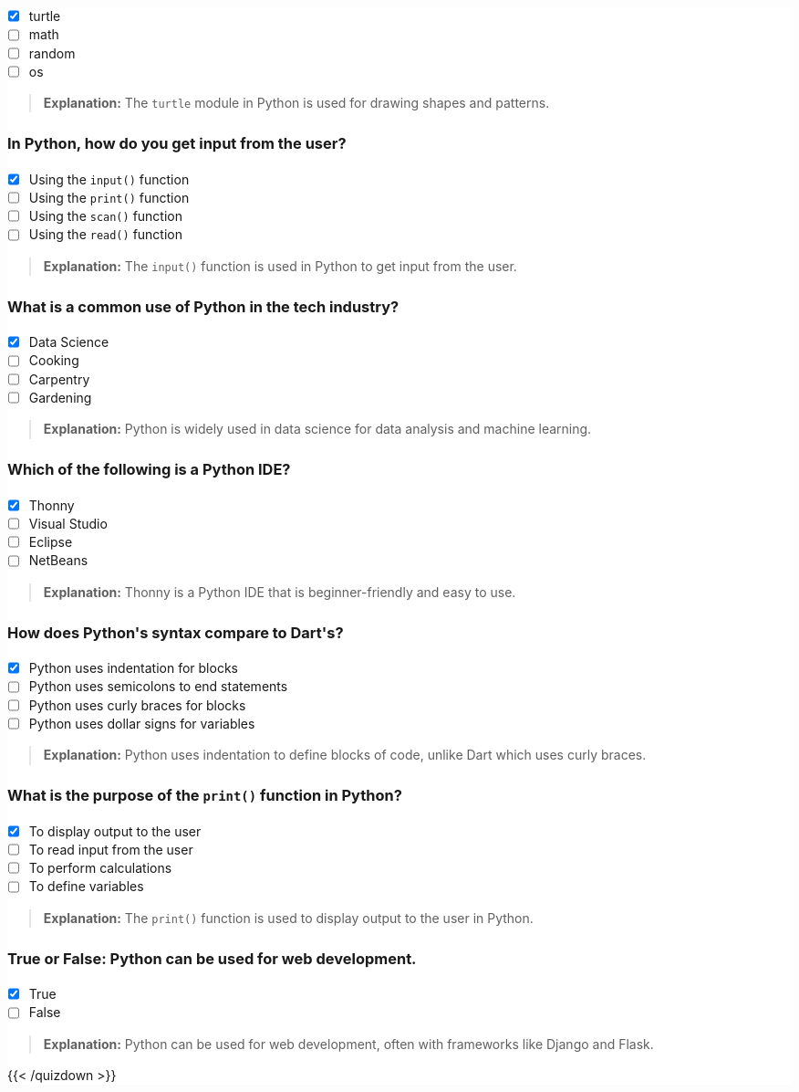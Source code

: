 - [x] turtle
- [ ] math
- [ ] random
- [ ] os

> **Explanation:** The `turtle` module in Python is used for drawing shapes and patterns.

### In Python, how do you get input from the user?

- [x] Using the `input()` function
- [ ] Using the `print()` function
- [ ] Using the `scan()` function
- [ ] Using the `read()` function

> **Explanation:** The `input()` function is used in Python to get input from the user.

### What is a common use of Python in the tech industry?

- [x] Data Science
- [ ] Cooking
- [ ] Carpentry
- [ ] Gardening

> **Explanation:** Python is widely used in data science for data analysis and machine learning.

### Which of the following is a Python IDE?

- [x] Thonny
- [ ] Visual Studio
- [ ] Eclipse
- [ ] NetBeans

> **Explanation:** Thonny is a Python IDE that is beginner-friendly and easy to use.

### How does Python's syntax compare to Dart's?

- [x] Python uses indentation for blocks
- [ ] Python uses semicolons to end statements
- [ ] Python uses curly braces for blocks
- [ ] Python uses dollar signs for variables

> **Explanation:** Python uses indentation to define blocks of code, unlike Dart which uses curly braces.

### What is the purpose of the `print()` function in Python?

- [x] To display output to the user
- [ ] To read input from the user
- [ ] To perform calculations
- [ ] To define variables

> **Explanation:** The `print()` function is used to display output to the user in Python.

### True or False: Python can be used for web development.

- [x] True
- [ ] False

> **Explanation:** Python can be used for web development, often with frameworks like Django and Flask.

{{< /quizdown >}}
